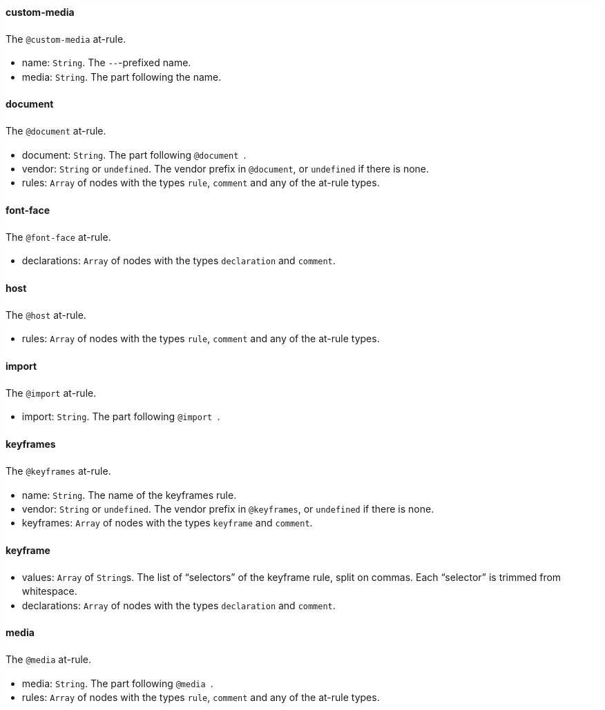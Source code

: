 #### custom-media

The `@custom-media` at-rule.

- name: `String`. The `--`-prefixed name.
- media: `String`. The part following the name.

#### document

The `@document` at-rule.

- document: `String`. The part following `@document `.
- vendor: `String` or `undefined`. The vendor prefix in `@document`, or
  `undefined` if there is none.
- rules: `Array` of nodes with the types `rule`, `comment` and any of the
  at-rule types.

#### font-face

The `@font-face` at-rule.

- declarations: `Array` of nodes with the types `declaration` and `comment`.

#### host

The `@host` at-rule.

- rules: `Array` of nodes with the types `rule`, `comment` and any of the
  at-rule types.

#### import

The `@import` at-rule.

- import: `String`. The part following `@import `.

#### keyframes

The `@keyframes` at-rule.

- name: `String`. The name of the keyframes rule.
- vendor: `String` or `undefined`. The vendor prefix in `@keyframes`, or
  `undefined` if there is none.
- keyframes: `Array` of nodes with the types `keyframe` and `comment`.

#### keyframe

- values: `Array` of `String`s. The list of “selectors” of the keyframe rule,
  split on commas. Each “selector” is trimmed from whitespace.
- declarations: `Array` of nodes with the types `declaration` and `comment`.

#### media

The `@media` at-rule.

- media: `String`. The part following `@media `.
- rules: `Array` of nodes with the types `rule`, `comment` and any of the
  at-rule types.
